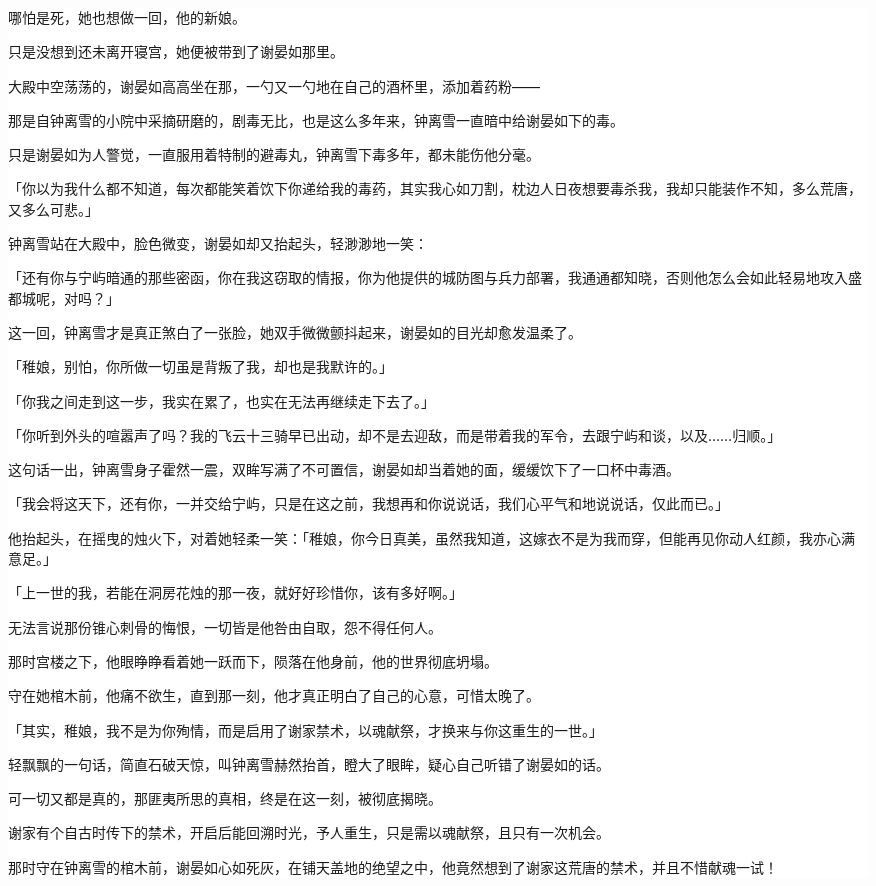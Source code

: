 
哪怕是死，她也想做一回，他的新娘。


只是没想到还未离开寝宫，她便被带到了谢晏如那里。


大殿中空荡荡的，谢晏如高高坐在那，一勺又一勺地在自己的酒杯里，添加着药粉——


那是自钟离雪的小院中采摘研磨的，剧毒无比，也是这么多年来，钟离雪一直暗中给谢晏如下的毒。


只是谢晏如为人警觉，一直服用着特制的避毒丸，钟离雪下毒多年，都未能伤他分毫。


「你以为我什么都不知道，每次都能笑着饮下你递给我的毒药，其实我心如刀割，枕边人日夜想要毒杀我，我却只能装作不知，多么荒唐，又多么可悲。」


钟离雪站在大殿中，脸色微变，谢晏如却又抬起头，轻渺渺地一笑：


「还有你与宁屿暗通的那些密函，你在我这窃取的情报，你为他提供的城防图与兵力部署，我通通都知晓，否则他怎么会如此轻易地攻入盛都城呢，对吗？」


这一回，钟离雪才是真正煞白了一张脸，她双手微微颤抖起来，谢晏如的目光却愈发温柔了。


「稚娘，别怕，你所做一切虽是背叛了我，却也是我默许的。」


「你我之间走到这一步，我实在累了，也实在无法再继续走下去了。」


「你听到外头的喧嚣声了吗？我的飞云十三骑早已出动，却不是去迎敌，而是带着我的军令，去跟宁屿和谈，以及……归顺。」


这句话一出，钟离雪身子霍然一震，双眸写满了不可置信，谢晏如却当着她的面，缓缓饮下了一口杯中毒酒。


「我会将这天下，还有你，一并交给宁屿，只是在这之前，我想再和你说说话，我们心平气和地说说话，仅此而已。」


他抬起头，在摇曳的烛火下，对着她轻柔一笑：「稚娘，你今日真美，虽然我知道，这嫁衣不是为我而穿，但能再见你动人红颜，我亦心满意足。」


「上一世的我，若能在洞房花烛的那一夜，就好好珍惜你，该有多好啊。」


无法言说那份锥心刺骨的悔恨，一切皆是他咎由自取，怨不得任何人。


那时宫楼之下，他眼睁睁看着她一跃而下，陨落在他身前，他的世界彻底坍塌。


守在她棺木前，他痛不欲生，直到那一刻，他才真正明白了自己的心意，可惜太晚了。


「其实，稚娘，我不是为你殉情，而是启用了谢家禁术，以魂献祭，才换来与你这重生的一世。」


轻飘飘的一句话，简直石破天惊，叫钟离雪赫然抬首，瞪大了眼眸，疑心自己听错了谢晏如的话。


可一切又都是真的，那匪夷所思的真相，终是在这一刻，被彻底揭晓。


谢家有个自古时传下的禁术，开启后能回溯时光，予人重生，只是需以魂献祭，且只有一次机会。


那时守在钟离雪的棺木前，谢晏如心如死灰，在铺天盖地的绝望之中，他竟然想到了谢家这荒唐的禁术，并且不惜献魂一试！

